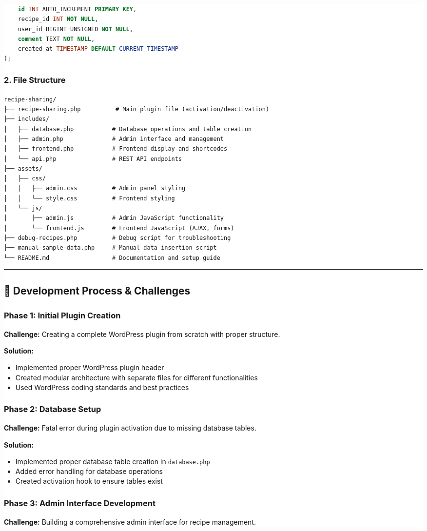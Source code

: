 ```sql
    id INT AUTO_INCREMENT PRIMARY KEY,
    recipe_id INT NOT NULL,
    user_id BIGINT UNSIGNED NOT NULL,
    comment TEXT NOT NULL,
    created_at TIMESTAMP DEFAULT CURRENT_TIMESTAMP
);
```

### **2. File Structure**
```
recipe-sharing/
├── recipe-sharing.php          # Main plugin file (activation/deactivation)
├── includes/
│   ├── database.php           # Database operations and table creation
│   ├── admin.php              # Admin interface and management
│   ├── frontend.php           # Frontend display and shortcodes
│   └── api.php                # REST API endpoints
├── assets/
│   ├── css/
│   │   ├── admin.css          # Admin panel styling
│   │   └── style.css          # Frontend styling
│   └── js/
│       ├── admin.js           # Admin JavaScript functionality
│       └── frontend.js        # Frontend JavaScript (AJAX, forms)
├── debug-recipes.php          # Debug script for troubleshooting
├── manual-sample-data.php     # Manual data insertion script
└── README.md                  # Documentation and setup guide
```

---

## 🔧 **Development Process & Challenges**

### **Phase 1: Initial Plugin Creation**
**Challenge:** Creating a complete WordPress plugin from scratch with proper structure.

**Solution:** 
- Implemented proper WordPress plugin header
- Created modular architecture with separate files for different functionalities
- Used WordPress coding standards and best practices

### **Phase 2: Database Setup**
**Challenge:** Fatal error during plugin activation due to missing database tables.

**Solution:**
- Implemented proper database table creation in `database.php`
- Added error handling for database operations
- Created activation hook to ensure tables exist

### **Phase 3: Admin Interface Development**
**Challenge:** Building a comprehensive admin interface for recipe management.
